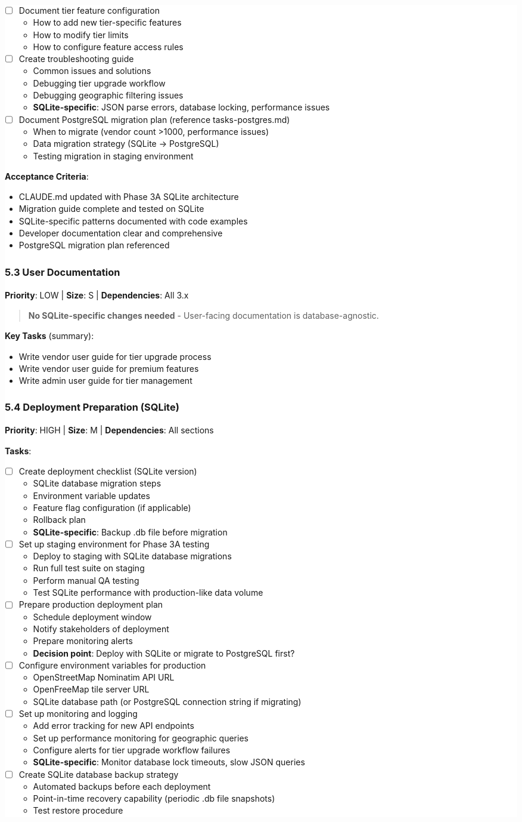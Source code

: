 - [ ] Document tier feature configuration
  - How to add new tier-specific features
  - How to modify tier limits
  - How to configure feature access rules
- [ ] Create troubleshooting guide
  - Common issues and solutions
  - Debugging tier upgrade workflow
  - Debugging geographic filtering issues
  - **SQLite-specific**: JSON parse errors, database locking, performance issues
- [ ] Document PostgreSQL migration plan (reference tasks-postgres.md)
  - When to migrate (vendor count >1000, performance issues)
  - Data migration strategy (SQLite → PostgreSQL)
  - Testing migration in staging environment

**Acceptance Criteria**:
- CLAUDE.md updated with Phase 3A SQLite architecture
- Migration guide complete and tested on SQLite
- SQLite-specific patterns documented with code examples
- Developer documentation clear and comprehensive
- PostgreSQL migration plan referenced

### 5.3 User Documentation
**Priority**: LOW | **Size**: S | **Dependencies**: All 3.x

> **No SQLite-specific changes needed** - User-facing documentation is database-agnostic.

**Key Tasks** (summary):
- Write vendor user guide for tier upgrade process
- Write vendor user guide for premium features
- Write admin user guide for tier management

### 5.4 Deployment Preparation (SQLite)
**Priority**: HIGH | **Size**: M | **Dependencies**: All sections

**Tasks**:
- [ ] Create deployment checklist (SQLite version)
  - SQLite database migration steps
  - Environment variable updates
  - Feature flag configuration (if applicable)
  - Rollback plan
  - **SQLite-specific**: Backup .db file before migration
- [ ] Set up staging environment for Phase 3A testing
  - Deploy to staging with SQLite database migrations
  - Run full test suite on staging
  - Perform manual QA testing
  - Test SQLite performance with production-like data volume
- [ ] Prepare production deployment plan
  - Schedule deployment window
  - Notify stakeholders of deployment
  - Prepare monitoring alerts
  - **Decision point**: Deploy with SQLite or migrate to PostgreSQL first?
- [ ] Configure environment variables for production
  - OpenStreetMap Nominatim API URL
  - OpenFreeMap tile server URL
  - SQLite database path (or PostgreSQL connection string if migrating)
- [ ] Set up monitoring and logging
  - Add error tracking for new API endpoints
  - Set up performance monitoring for geographic queries
  - Configure alerts for tier upgrade workflow failures
  - **SQLite-specific**: Monitor database lock timeouts, slow JSON queries
- [ ] Create SQLite database backup strategy
  - Automated backups before each deployment
  - Point-in-time recovery capability (periodic .db file snapshots)
  - Test restore procedure
